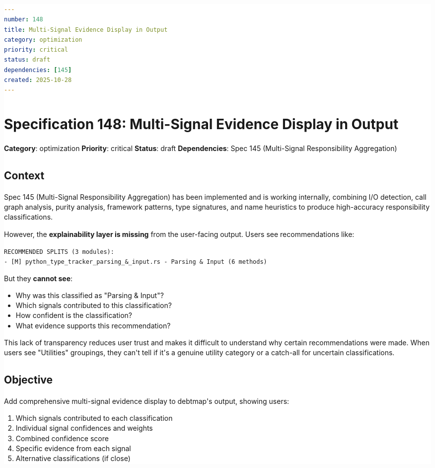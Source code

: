 ```yaml
---
number: 148
title: Multi-Signal Evidence Display in Output
category: optimization
priority: critical
status: draft
dependencies: [145]
created: 2025-10-28
---
```


# Specification 148: Multi-Signal Evidence Display in Output

**Category**: optimization
**Priority**: critical
**Status**: draft
**Dependencies**: Spec 145 (Multi-Signal Responsibility Aggregation)

## Context

Spec 145 (Multi-Signal Responsibility Aggregation) has been implemented and is working internally, combining I/O detection, call graph analysis, purity analysis, framework patterns, type signatures, and name heuristics to produce high-accuracy responsibility classifications.

However, the **explainability layer is missing** from the user-facing output. Users see recommendations like:

```
RECOMMENDED SPLITS (3 modules):
- [M] python_type_tracker_parsing_&_input.rs - Parsing & Input (6 methods)
```

But they **cannot see**:
- Why was this classified as "Parsing & Input"?
- Which signals contributed to this classification?
- How confident is the classification?
- What evidence supports this recommendation?

This lack of transparency reduces user trust and makes it difficult to understand why certain recommendations were made. When users see "Utilities" groupings, they can't tell if it's a genuine utility category or a catch-all for uncertain classifications.

## Objective

Add comprehensive multi-signal evidence display to debtmap's output, showing users:
1. Which signals contributed to each classification
2. Individual signal confidences and weights
3. Combined confidence score
4. Specific evidence from each signal
5. Alternative classifications (if close)
